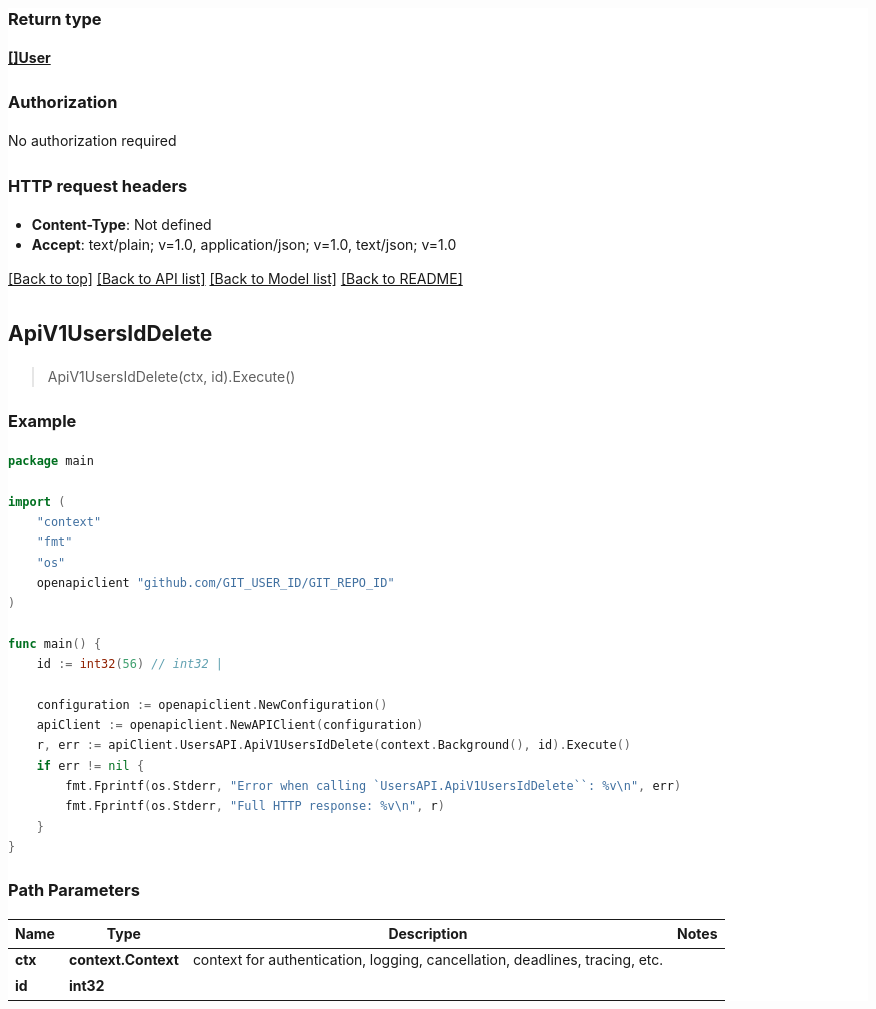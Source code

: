 
### Return type

[**[]User**](User.md)

### Authorization

No authorization required

### HTTP request headers

- **Content-Type**: Not defined
- **Accept**: text/plain; v=1.0, application/json; v=1.0, text/json; v=1.0

[[Back to top]](#) [[Back to API list]](../README.md#documentation-for-api-endpoints)
[[Back to Model list]](../README.md#documentation-for-models)
[[Back to README]](../README.md)


## ApiV1UsersIdDelete

> ApiV1UsersIdDelete(ctx, id).Execute()



### Example

```go
package main

import (
	"context"
	"fmt"
	"os"
	openapiclient "github.com/GIT_USER_ID/GIT_REPO_ID"
)

func main() {
	id := int32(56) // int32 | 

	configuration := openapiclient.NewConfiguration()
	apiClient := openapiclient.NewAPIClient(configuration)
	r, err := apiClient.UsersAPI.ApiV1UsersIdDelete(context.Background(), id).Execute()
	if err != nil {
		fmt.Fprintf(os.Stderr, "Error when calling `UsersAPI.ApiV1UsersIdDelete``: %v\n", err)
		fmt.Fprintf(os.Stderr, "Full HTTP response: %v\n", r)
	}
}
```

### Path Parameters


Name | Type | Description  | Notes
------------- | ------------- | ------------- | -------------
**ctx** | **context.Context** | context for authentication, logging, cancellation, deadlines, tracing, etc.
**id** | **int32** |  | 
